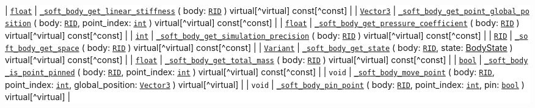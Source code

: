 | [`float`](class_float.md)                                         | [`_soft_body_get_linear_stiffness`](class_physicsserver3dextension.md#class_physicsserver3dextension_private_method__soft_body_get_linear_stiffness) ( body: [`RID`](class_rid.md) ) virtual[^virtual] const[^const]                                                                                                                                                                                                                                                                                     |
| [`Vector3`](class_vector3.md)                                     | [`_soft_body_get_point_global_position`](class_physicsserver3dextension.md#class_physicsserver3dextension_private_method__soft_body_get_point_global_position) ( body: [`RID`](class_rid.md), point_index: [`int`](class_int.md) ) virtual[^virtual] const[^const]                                                                                                                                                                                                                                       |
| [`float`](class_float.md)                                         | [`_soft_body_get_pressure_coefficient`](class_physicsserver3dextension.md#class_physicsserver3dextension_private_method__soft_body_get_pressure_coefficient) ( body: [`RID`](class_rid.md) ) virtual[^virtual] const[^const]                                                                                                                                                                                                                                                                             |
| [`int`](class_int.md)                                             | [`_soft_body_get_simulation_precision`](class_physicsserver3dextension.md#class_physicsserver3dextension_private_method__soft_body_get_simulation_precision) ( body: [`RID`](class_rid.md) ) virtual[^virtual] const[^const]                                                                                                                                                                                                                                                                             |
| [`RID`](class_rid.md)                                             | [`_soft_body_get_space`](class_physicsserver3dextension.md#class_physicsserver3dextension_private_method__soft_body_get_space) ( body: [`RID`](class_rid.md) ) virtual[^virtual] const[^const]                                                                                                                                                                                                                                                                                                           |
| [`Variant`](class_variant.md)                                     | [`_soft_body_get_state`](class_physicsserver3dextension.md#class_physicsserver3dextension_private_method__soft_body_get_state) ( body: [`RID`](class_rid.md), state: [BodyState](#enum_physicsserver3d_bodystate) ) virtual[^virtual] const[^const]                                                                                                                                                                                                                                                      |
| [`float`](class_float.md)                                         | [`_soft_body_get_total_mass`](class_physicsserver3dextension.md#class_physicsserver3dextension_private_method__soft_body_get_total_mass) ( body: [`RID`](class_rid.md) ) virtual[^virtual] const[^const]                                                                                                                                                                                                                                                                                                 |
| [`bool`](class_bool.md)                                           | [`_soft_body_is_point_pinned`](class_physicsserver3dextension.md#class_physicsserver3dextension_private_method__soft_body_is_point_pinned) ( body: [`RID`](class_rid.md), point_index: [`int`](class_int.md) ) virtual[^virtual] const[^const]                                                                                                                                                                                                                                                           |
| `void`                                                            | [`_soft_body_move_point`](class_physicsserver3dextension.md#class_physicsserver3dextension_private_method__soft_body_move_point) ( body: [`RID`](class_rid.md), point_index: [`int`](class_int.md), global_position: [`Vector3`](class_vector3.md) ) virtual[^virtual]                                                                                                                                                                                                                                   |
| `void`                                                            | [`_soft_body_pin_point`](class_physicsserver3dextension.md#class_physicsserver3dextension_private_method__soft_body_pin_point) ( body: [`RID`](class_rid.md), point_index: [`int`](class_int.md), pin: [`bool`](class_bool.md) ) virtual[^virtual]                                                                                                                                                                                                                                                       |